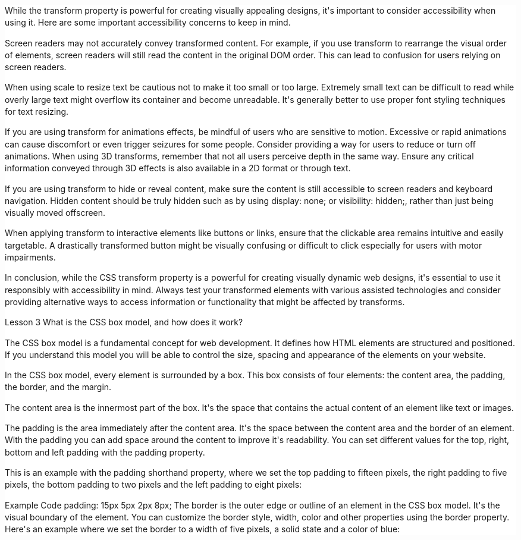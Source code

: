 While the transform property is powerful for creating visually appealing designs, it's important to consider accessibility when using it. Here are some important accessibility concerns to keep in mind.

Screen readers may not accurately convey transformed content. For example, if you use transform to rearrange the visual order of elements, screen readers will still read the content in the original DOM order. This can lead to confusion for users relying on screen readers.

When using scale to resize text be cautious not to make it too small or too large. Extremely small text can be difficult to read while overly large text might overflow its container and become unreadable. It's generally better to use proper font styling techniques for text resizing.

If you are using transform for animations effects, be mindful of users who are sensitive to motion. Excessive or rapid animations can cause discomfort or even trigger seizures for some people. Consider providing a way for users to reduce or turn off animations. When using 3D transforms, remember that not all users perceive depth in the same way. Ensure any critical information conveyed through 3D effects is also available in a 2D format or through text.

If you are using transform to hide or reveal content, make sure the content is still accessible to screen readers and keyboard navigation. Hidden content should be truly hidden such as by using display: none; or visibility: hidden;, rather than just being visually moved offscreen.

When applying transform to interactive elements like buttons or links, ensure that the clickable area remains intuitive and easily targetable. A drastically transformed button might be visually confusing or difficult to click especially for users with motor impairments.

In conclusion, while the CSS transform property is a powerful for creating visually dynamic web designs, it's essential to use it responsibly with accessibility in mind. Always test your transformed elements with various assisted technologies and consider providing alternative ways to access information or functionality that might be affected by transforms.


Lesson 3 
What is the CSS box model, and how does it work?

The CSS box model is a fundamental concept for web development. It defines how HTML elements are structured and positioned. If you understand this model you will be able to control the size, spacing and appearance of the elements on your website.

In the CSS box model, every element is surrounded by a box. This box consists of four elements: the content area, the padding, the border, and the margin.

The content area is the innermost part of the box. It's the space that contains the actual content of an element like text or images.

The padding is the area immediately after the content area. It's the space between the content area and the border of an element. With the padding you can add space around the content to improve it's readability. You can set different values for the top, right, bottom and left padding with the padding property.

This is an example with the padding shorthand property, where we set the top padding to fifteen pixels, the right padding to five pixels, the bottom padding to two pixels and the left padding to eight pixels:

Example Code
padding: 15px 5px 2px 8px;
The border is the outer edge or outline of an element in the CSS box model. It's the visual boundary of the element. You can customize the border style, width, color and other properties using the border property. Here's an example where we set the border to a width of five pixels, a solid state and a color of blue:
